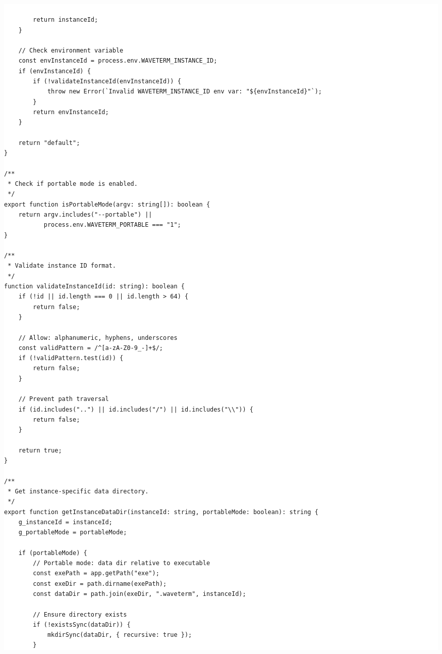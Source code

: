 ```

        return instanceId;
    }

    // Check environment variable
    const envInstanceId = process.env.WAVETERM_INSTANCE_ID;
    if (envInstanceId) {
        if (!validateInstanceId(envInstanceId)) {
            throw new Error(`Invalid WAVETERM_INSTANCE_ID env var: "${envInstanceId}"`);
        }
        return envInstanceId;
    }

    return "default";
}

/**
 * Check if portable mode is enabled.
 */
export function isPortableMode(argv: string[]): boolean {
    return argv.includes("--portable") ||
           process.env.WAVETERM_PORTABLE === "1";
}

/**
 * Validate instance ID format.
 */
function validateInstanceId(id: string): boolean {
    if (!id || id.length === 0 || id.length > 64) {
        return false;
    }

    // Allow: alphanumeric, hyphens, underscores
    const validPattern = /^[a-zA-Z0-9_-]+$/;
    if (!validPattern.test(id)) {
        return false;
    }

    // Prevent path traversal
    if (id.includes("..") || id.includes("/") || id.includes("\\")) {
        return false;
    }

    return true;
}

/**
 * Get instance-specific data directory.
 */
export function getInstanceDataDir(instanceId: string, portableMode: boolean): string {
    g_instanceId = instanceId;
    g_portableMode = portableMode;

    if (portableMode) {
        // Portable mode: data dir relative to executable
        const exePath = app.getPath("exe");
        const exeDir = path.dirname(exePath);
        const dataDir = path.join(exeDir, ".waveterm", instanceId);

        // Ensure directory exists
        if (!existsSync(dataDir)) {
            mkdirSync(dataDir, { recursive: true });
        }
```